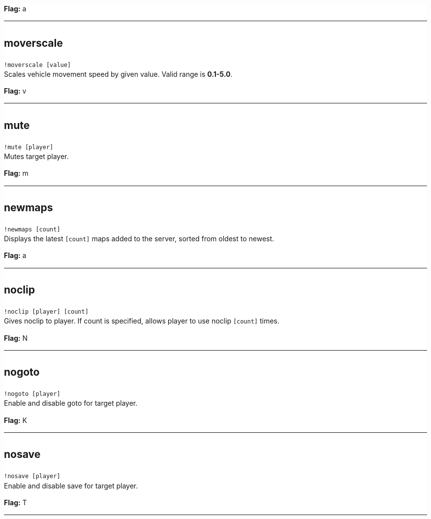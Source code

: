 __Flag:__ a

---

## moverscale
`!moverscale [value]`  
Scales vehicle movement speed by given value. Valid range is __0.1-5.0__.

__Flag:__ v

---

## mute
`!mute [player]`  
Mutes target player.

__Flag:__ m

---

## newmaps
`!newmaps [count]`  
Displays the latest `[count]` maps added to the server, sorted from oldest to newest.

__Flag:__ a

---

## noclip
`!noclip [player] [count]`  
Gives noclip to player. If count is specified, allows player to use noclip `[count]` times.

__Flag:__ N

---

## nogoto
`!nogoto [player]`  
Enable and disable goto for target player.

__Flag:__ K

---

## nosave
`!nosave [player]`  
Enable and disable save for target player.

__Flag:__ T

---

